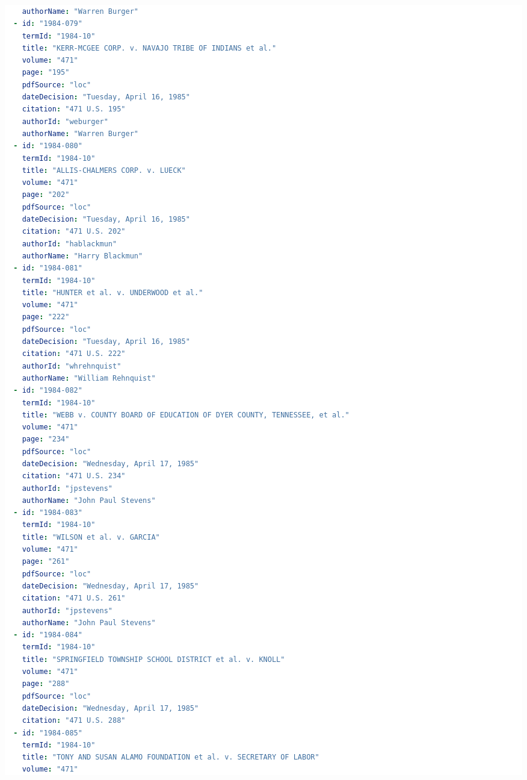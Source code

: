 ```yaml
    authorName: "Warren Burger"
  - id: "1984-079"
    termId: "1984-10"
    title: "KERR-MCGEE CORP. v. NAVAJO TRIBE OF INDIANS et al."
    volume: "471"
    page: "195"
    pdfSource: "loc"
    dateDecision: "Tuesday, April 16, 1985"
    citation: "471 U.S. 195"
    authorId: "weburger"
    authorName: "Warren Burger"
  - id: "1984-080"
    termId: "1984-10"
    title: "ALLIS-CHALMERS CORP. v. LUECK"
    volume: "471"
    page: "202"
    pdfSource: "loc"
    dateDecision: "Tuesday, April 16, 1985"
    citation: "471 U.S. 202"
    authorId: "hablackmun"
    authorName: "Harry Blackmun"
  - id: "1984-081"
    termId: "1984-10"
    title: "HUNTER et al. v. UNDERWOOD et al."
    volume: "471"
    page: "222"
    pdfSource: "loc"
    dateDecision: "Tuesday, April 16, 1985"
    citation: "471 U.S. 222"
    authorId: "whrehnquist"
    authorName: "William Rehnquist"
  - id: "1984-082"
    termId: "1984-10"
    title: "WEBB v. COUNTY BOARD OF EDUCATION OF DYER COUNTY, TENNESSEE, et al."
    volume: "471"
    page: "234"
    pdfSource: "loc"
    dateDecision: "Wednesday, April 17, 1985"
    citation: "471 U.S. 234"
    authorId: "jpstevens"
    authorName: "John Paul Stevens"
  - id: "1984-083"
    termId: "1984-10"
    title: "WILSON et al. v. GARCIA"
    volume: "471"
    page: "261"
    pdfSource: "loc"
    dateDecision: "Wednesday, April 17, 1985"
    citation: "471 U.S. 261"
    authorId: "jpstevens"
    authorName: "John Paul Stevens"
  - id: "1984-084"
    termId: "1984-10"
    title: "SPRINGFIELD TOWNSHIP SCHOOL DISTRICT et al. v. KNOLL"
    volume: "471"
    page: "288"
    pdfSource: "loc"
    dateDecision: "Wednesday, April 17, 1985"
    citation: "471 U.S. 288"
  - id: "1984-085"
    termId: "1984-10"
    title: "TONY AND SUSAN ALAMO FOUNDATION et al. v. SECRETARY OF LABOR"
    volume: "471"
```